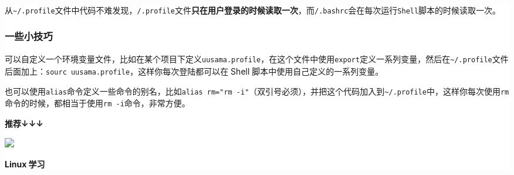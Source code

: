 从`~/.profile`文件中代码不难发现，`/.profile`文件**只在用户登录的时候读取一次**，而`/.bashrc`会在每次运行`Shell`脚本的时候读取一次。

### 一些小技巧

可以自定义一个环境变量文件，比如在某个项目下定义`uusama.profile`，在这个文件中使用`export`定义一系列变量，然后在`~/.profile`文件后面加上：`sourc uusama.profile`，这样你每次登陆都可以在 Shell 脚本中使用自己定义的一系列变量。

也可以使用`alias`命令定义一些命令的别名，比如`alias rm="rm -i"`（双引号必须），并把这个代码加入到`~/.profile`中，这样你每次使用`rm`命令的时候，都相当于使用`rm -i`命令，非常方便。

**推荐↓↓↓**

![](https://mmbiz.qpic.cn/mmbiz_jpg/NVvB3l3e9aG5kWic5P8XOwFOhXKjibAt6Yfb1QuqSRZaV5QGHtqqXZFWkia50TDjpWTBqG8Huj3aMlA6cOE9cBVkQ/640?wx_fmt=jpeg)

**Linux 学习**